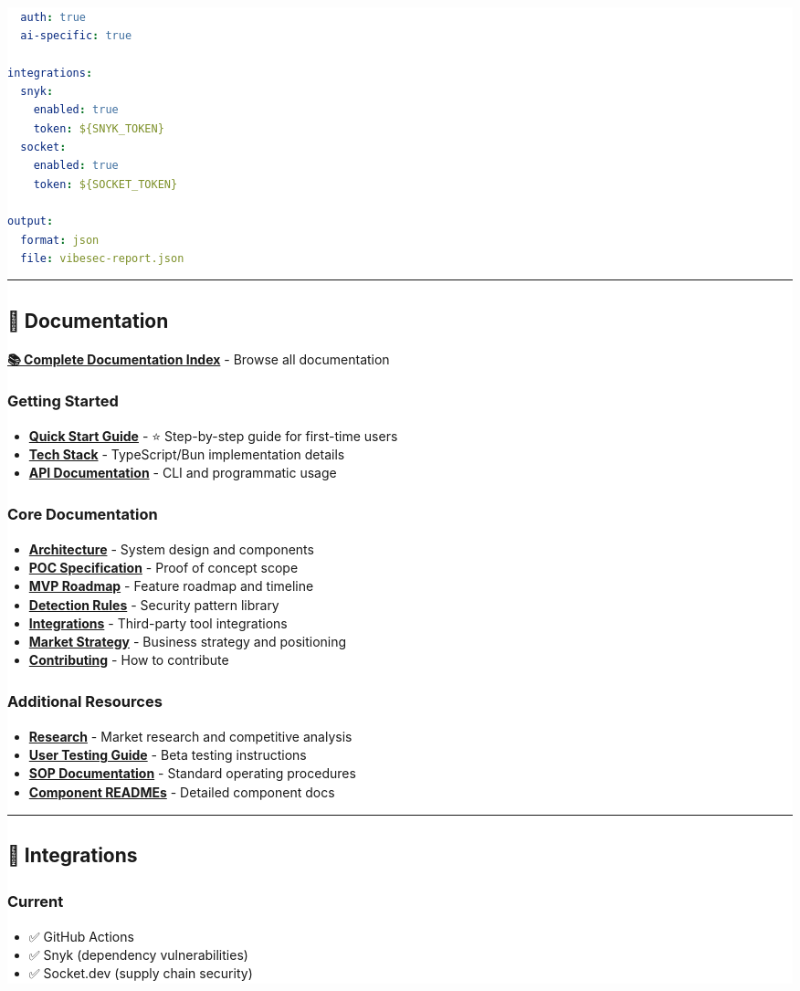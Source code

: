 ```yaml
  auth: true
  ai-specific: true

integrations:
  snyk:
    enabled: true
    token: ${SNYK_TOKEN}
  socket:
    enabled: true
    token: ${SOCKET_TOKEN}

output:
  format: json
  file: vibesec-report.json
```

---

## 📖 Documentation

**[📚 Complete Documentation Index](docs/INDEX.md)** - Browse all documentation

### Getting Started

- **[Quick Start Guide](docs/QUICK_START.md)** - ⭐ Step-by-step guide for first-time users
- **[Tech Stack](docs/TECH_STACK.md)** - TypeScript/Bun implementation details
- **[API Documentation](docs/API.md)** - CLI and programmatic usage

### Core Documentation

- **[Architecture](docs/ARCHITECTURE.md)** - System design and components
- **[POC Specification](docs/POC_SPEC.md)** - Proof of concept scope
- **[MVP Roadmap](docs/MVP_ROADMAP.md)** - Feature roadmap and timeline
- **[Detection Rules](docs/DETECTION_RULES.md)** - Security pattern library
- **[Integrations](docs/INTEGRATIONS.md)** - Third-party tool integrations
- **[Market Strategy](docs/MARKET_STRATEGY.md)** - Business strategy and positioning
- **[Contributing](docs/CONTRIBUTING.md)** - How to contribute

### Additional Resources

- **[Research](docs/RESEARCH.md)** - Market research and competitive analysis
- **[User Testing Guide](docs/USER_TESTING_GUIDE.md)** - Beta testing instructions
- **[SOP Documentation](docs/sop/)** - Standard operating procedures
- **[Component READMEs](docs/INDEX.md#component-documentation)** - Detailed component docs

---

## 🤝 Integrations

### Current
- ✅ GitHub Actions
- ✅ Snyk (dependency vulnerabilities)
- ✅ Socket.dev (supply chain security)
